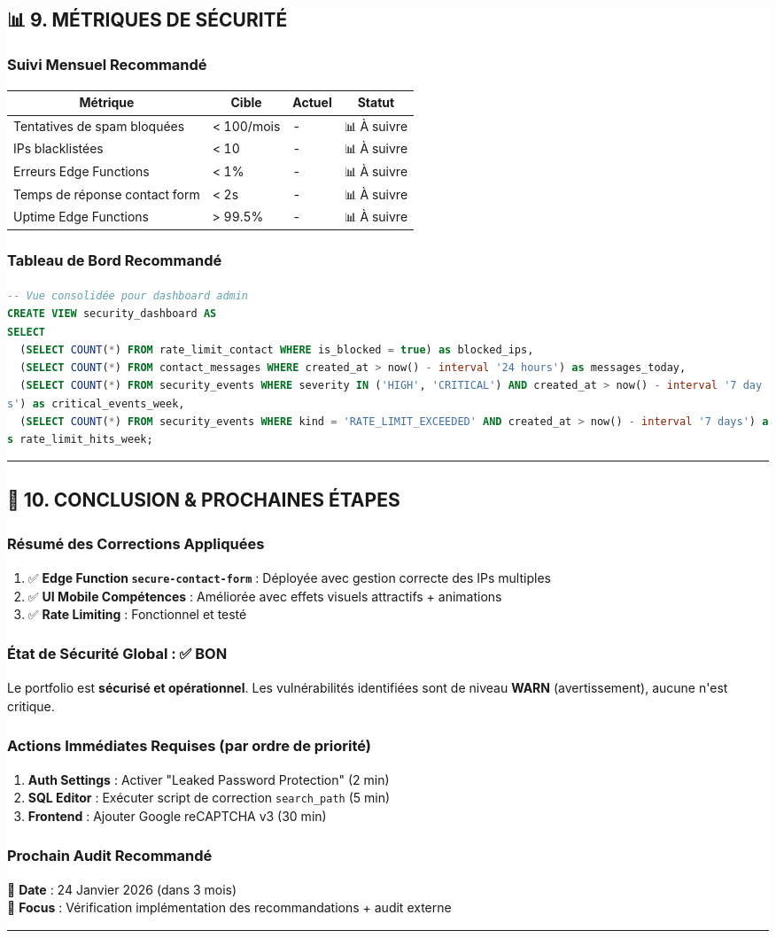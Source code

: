 
## 📊 9. MÉTRIQUES DE SÉCURITÉ

### Suivi Mensuel Recommandé

| Métrique | Cible | Actuel | Statut |
|----------|-------|--------|--------|
| Tentatives de spam bloquées | < 100/mois | - | 📊 À suivre |
| IPs blacklistées | < 10 | - | 📊 À suivre |
| Erreurs Edge Functions | < 1% | - | 📊 À suivre |
| Temps de réponse contact form | < 2s | - | 📊 À suivre |
| Uptime Edge Functions | > 99.5% | - | 📊 À suivre |

### Tableau de Bord Recommandé
```sql
-- Vue consolidée pour dashboard admin
CREATE VIEW security_dashboard AS
SELECT 
  (SELECT COUNT(*) FROM rate_limit_contact WHERE is_blocked = true) as blocked_ips,
  (SELECT COUNT(*) FROM contact_messages WHERE created_at > now() - interval '24 hours') as messages_today,
  (SELECT COUNT(*) FROM security_events WHERE severity IN ('HIGH', 'CRITICAL') AND created_at > now() - interval '7 days') as critical_events_week,
  (SELECT COUNT(*) FROM security_events WHERE kind = 'RATE_LIMIT_EXCEEDED' AND created_at > now() - interval '7 days') as rate_limit_hits_week;
```

---

## 🚀 10. CONCLUSION & PROCHAINES ÉTAPES

### Résumé des Corrections Appliquées
1. ✅ **Edge Function `secure-contact-form`** : Déployée avec gestion correcte des IPs multiples
2. ✅ **UI Mobile Compétences** : Améliorée avec effets visuels attractifs + animations
3. ✅ **Rate Limiting** : Fonctionnel et testé

### État de Sécurité Global : ✅ BON
Le portfolio est **sécurisé et opérationnel**. Les vulnérabilités identifiées sont de niveau **WARN** (avertissement), aucune n'est critique.

### Actions Immédiates Requises (par ordre de priorité)
1. **Auth Settings** : Activer "Leaked Password Protection" (2 min)
2. **SQL Editor** : Exécuter script de correction `search_path` (5 min)
3. **Frontend** : Ajouter Google reCAPTCHA v3 (30 min)

### Prochain Audit Recommandé
📅 **Date** : 24 Janvier 2026 (dans 3 mois)  
🎯 **Focus** : Vérification implémentation des recommandations + audit externe

---